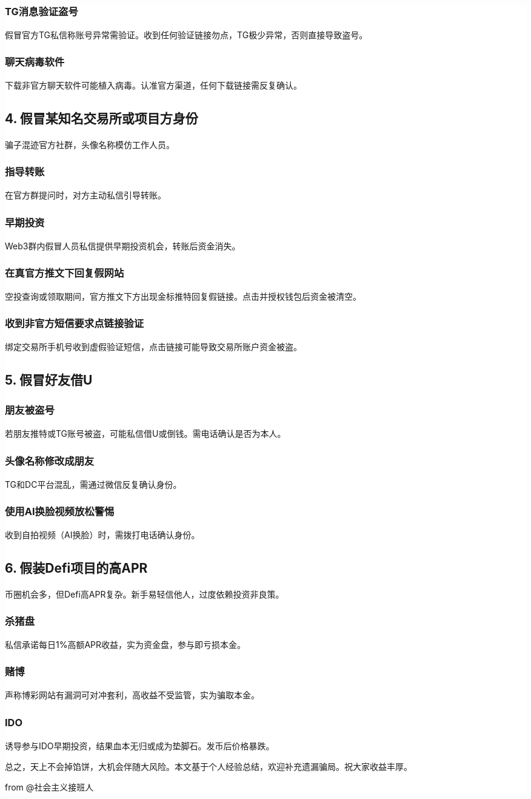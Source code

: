 ### TG消息验证盗号
假冒官方TG私信称账号异常需验证。收到任何验证链接勿点，TG极少异常，否则直接导致盗号。

### 聊天病毒软件
下载非官方聊天软件可能植入病毒。认准官方渠道，任何下载链接需反复确认。

## 4. 假冒某知名交易所或项目方身份
骗子混迹官方社群，头像名称模仿工作人员。

### 指导转账
在官方群提问时，对方主动私信引导转账。

### 早期投资
Web3群内假冒人员私信提供早期投资机会，转账后资金消失。

### 在真官方推文下回复假网站
空投查询或领取期间，官方推文下方出现金标推特回复假链接。点击并授权钱包后资金被清空。

### 收到非官方短信要求点链接验证
绑定交易所手机号收到虚假验证短信，点击链接可能导致交易所账户资金被盗。

## 5. 假冒好友借U

### 朋友被盗号
若朋友推特或TG账号被盗，可能私信借U或倒钱。需电话确认是否为本人。

### 头像名称修改成朋友
TG和DC平台混乱，需通过微信反复确认身份。

### 使用AI换脸视频放松警惕
收到自拍视频（AI换脸）时，需拨打电话确认身份。

## 6. 假装Defi项目的高APR
币圈机会多，但Defi高APR复杂。新手易轻信他人，过度依赖投资非良策。

### 杀猪盘
私信承诺每日1%高额APR收益，实为资金盘，参与即亏损本金。

### 赌博
声称博彩网站有漏洞可对冲套利，高收益不受监管，实为骗取本金。

### IDO
诱导参与IDO早期投资，结果血本无归或成为垫脚石。发币后价格暴跌。

总之，天上不会掉馅饼，大机会伴随大风险。本文基于个人经验总结，欢迎补充遗漏骗局。祝大家收益丰厚。

from @社会主义接班人
